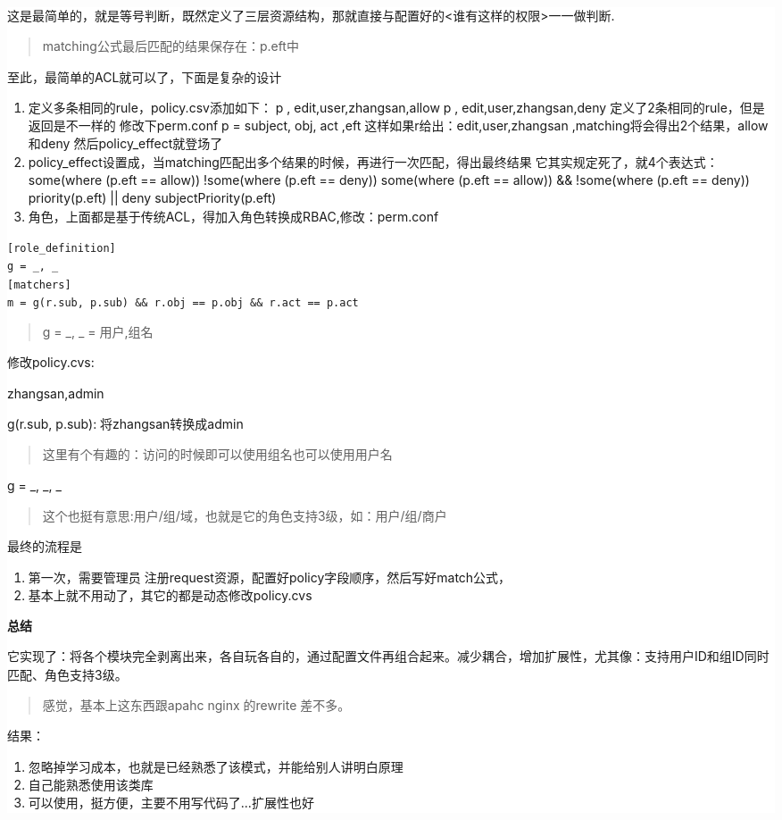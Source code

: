 这是最简单的，就是等号判断，既然定义了三层资源结构，那就直接与配置好的\<谁有这样的权限\>一一做判断.

> matching公式最后匹配的结果保存在：p.eft中

至此，最简单的ACL就可以了，下面是复杂的设计

1. 定义多条相同的rule，policy.csv添加如下：
    p , edit,user,zhangsan,allow
    p , edit,user,zhangsan,deny
    定义了2条相同的rule，但是返回是不一样的
    修改下perm.conf
    p = subject, obj, act ,eft
    这样如果r给出：edit,user,zhangsan ,matching将会得出2个结果，allow 和deny
    然后policy\_effect就登场了
2. policy\_effect设置成，当matching匹配出多个结果的时候，再进行一次匹配，得出最终结果
    它其实规定死了，就4个表达式：
    some\(where \(p.eft == allow\)\)
    \!some\(where \(p.eft == deny\)\)
    some\(where \(p.eft == allow\)\) && \!some\(where \(p.eft == deny\)\)
    priority\(p.eft\) || deny
    subjectPriority\(p.eft\)
3. 角色，上面都是基于传统ACL，得加入角色转换成RBAC,修改：perm.conf

```
[role_definition]
g = _, _
[matchers]
m = g(r.sub, p.sub) && r.obj == p.obj && r.act == p.act
```

> g = \_, \_ = 用户,组名

修改policy.cvs:

zhangsan,admin

g\(r.sub, p.sub\): 将zhangsan转换成admin

> 这里有个有趣的：访问的时候即可以使用组名也可以使用用户名

g = \_, \_, \_

> 这个也挺有意思:用户/组/域，也就是它的角色支持3级，如：用户/组/商户

最终的流程是

1. 第一次，需要管理员 注册request资源，配置好policy字段顺序，然后写好match公式，
2. 基本上就不用动了，其它的都是动态修改policy.cvs

**总结**

它实现了：将各个模块完全剥离出来，各自玩各自的，通过配置文件再组合起来。减少耦合，增加扩展性，尤其像：支持用户ID和组ID同时匹配、角色支持3级。

> 感觉，基本上这东西跟apahc nginx 的rewrite 差不多。

结果：

1. 忽略掉学习成本，也就是已经熟悉了该模式，并能给别人讲明白原理
2. 自己能熟悉使用该类库
3. 可以使用，挺方便，主要不用写代码了...扩展性也好
